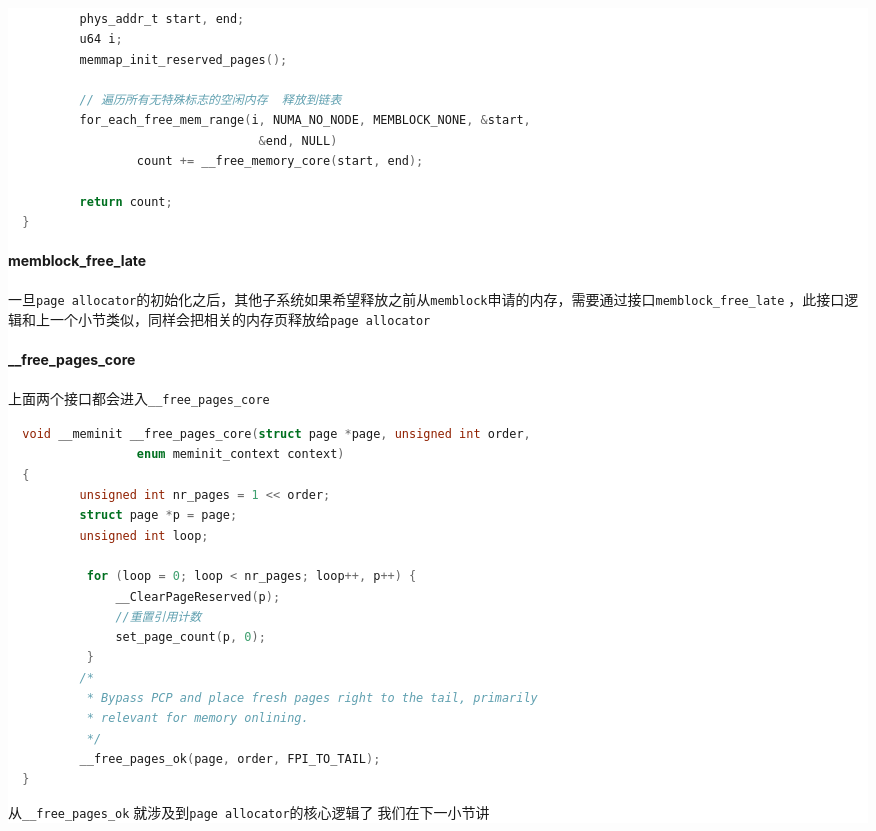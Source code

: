 ```c
          phys_addr_t start, end;                                            
          u64 i;                                                                                                                                                                                                 
          memmap_init_reserved_pages();                                      

          // 遍历所有无特殊标志的空闲内存  释放到链表                      
          for_each_free_mem_range(i, NUMA_NO_NODE, MEMBLOCK_NONE, &start,
                                   &end, NULL)                                      
                  count += __free_memory_core(start, end);                   

          return count;                                                      
  }
```

#### memblock_free_late

一旦`page allocator`的初始化之后，其他子系统如果希望释放之前从`memblock`申请的内存，需要通过接口`memblock_free_late` ，此接口逻辑和上一个小节类似，同样会把相关的内存页释放给`page allocator`

#### __free_pages_core

上面两个接口都会进入`__free_pages_core` 

```c
  void __meminit __free_pages_core(struct page *page, unsigned int order,    
                  enum meminit_context context)                              
  {                                                                          
          unsigned int nr_pages = 1 << order;                                
          struct page *p = page;                                             
          unsigned int loop;                                                 

           for (loop = 0; loop < nr_pages; loop++, p++) {             
               __ClearPageReserved(p);    
               //重置引用计数                        
               set_page_count(p, 0);                              
           }                                                                                                                      
          /*                                                                 
           * Bypass PCP and place fresh pages right to the tail, primarily   
           * relevant for memory onlining.                                   
           */                                                                
          __free_pages_ok(page, order, FPI_TO_TAIL);                         
  } 
```

 从`__free_pages_ok` 就涉及到`page allocator`的核心逻辑了 我们在下一小节讲 
